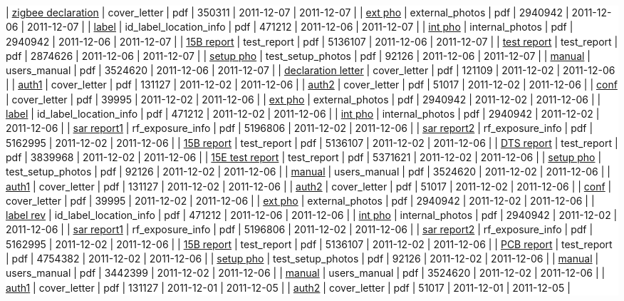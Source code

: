 | [zigbee declaration](T5M9000WBWZV1/dce3661a88bfe9ce275bc522842c1cd5/1597240.pdf) | cover_letter | pdf | 350311 | 2011-12-07 | 2011-12-07 |
| [ext pho](T5M9000WBWZV1/dce3661a88bfe9ce275bc522842c1cd5/1592223.pdf) | external_photos | pdf | 2940942 | 2011-12-06 | 2011-12-07 |
| [label](T5M9000WBWZV1/dce3661a88bfe9ce275bc522842c1cd5/1592230.pdf) | id_label_location_info | pdf | 471212 | 2011-12-06 | 2011-12-07 |
| [int pho](T5M9000WBWZV1/dce3661a88bfe9ce275bc522842c1cd5/1592223.pdf) | internal_photos | pdf | 2940942 | 2011-12-06 | 2011-12-07 |
| [15B report](T5M9000WBWZV1/dce3661a88bfe9ce275bc522842c1cd5/1592228.pdf) | test_report | pdf | 5136107 | 2011-12-06 | 2011-12-07 |
| [test report](T5M9000WBWZV1/dce3661a88bfe9ce275bc522842c1cd5/1596024.pdf) | test_report | pdf | 2874626 | 2011-12-06 | 2011-12-07 |
| [setup pho](T5M9000WBWZV1/dce3661a88bfe9ce275bc522842c1cd5/1592226.pdf) | test_setup_photos | pdf | 92126 | 2011-12-06 | 2011-12-07 |
| [manual](T5M9000WBWZV1/dce3661a88bfe9ce275bc522842c1cd5/1592231.pdf) | users_manual | pdf | 3524620 | 2011-12-06 | 2011-12-07 |
| [declaration letter](T5M9000WBWZV1/e1e1d0d72d9bded356d63a4c0c146374/1585445.pdf) | cover_letter | pdf | 121109 | 2011-12-02 | 2011-12-06 |
| [auth1](T5M9000WBWZV1/e1e1d0d72d9bded356d63a4c0c146374/1585446.pdf) | cover_letter | pdf | 131127 | 2011-12-02 | 2011-12-06 |
| [auth2](T5M9000WBWZV1/e1e1d0d72d9bded356d63a4c0c146374/1585447.pdf) | cover_letter | pdf | 51017 | 2011-12-02 | 2011-12-06 |
| [conf](T5M9000WBWZV1/e1e1d0d72d9bded356d63a4c0c146374/1592222.pdf) | cover_letter | pdf | 39995 | 2011-12-02 | 2011-12-06 |
| [ext pho](T5M9000WBWZV1/e1e1d0d72d9bded356d63a4c0c146374/1592223.pdf) | external_photos | pdf | 2940942 | 2011-12-02 | 2011-12-06 |
| [label](T5M9000WBWZV1/e1e1d0d72d9bded356d63a4c0c146374/1592230.pdf) | id_label_location_info | pdf | 471212 | 2011-12-02 | 2011-12-06 |
| [int pho](T5M9000WBWZV1/e1e1d0d72d9bded356d63a4c0c146374/1592223.pdf) | internal_photos | pdf | 2940942 | 2011-12-02 | 2011-12-06 |
| [sar report1](T5M9000WBWZV1/e1e1d0d72d9bded356d63a4c0c146374/1592939.pdf) | rf_exposure_info | pdf | 5196806 | 2011-12-02 | 2011-12-06 |
| [sar report2](T5M9000WBWZV1/e1e1d0d72d9bded356d63a4c0c146374/1592926.pdf) | rf_exposure_info | pdf | 5162995 | 2011-12-02 | 2011-12-06 |
| [15B report](T5M9000WBWZV1/e1e1d0d72d9bded356d63a4c0c146374/1592228.pdf) | test_report | pdf | 5136107 | 2011-12-02 | 2011-12-06 |
| [DTS report](T5M9000WBWZV1/e1e1d0d72d9bded356d63a4c0c146374/901220.pdf) | test_report | pdf | 3839968 | 2011-12-02 | 2011-12-06 |
| [15E test report](T5M9000WBWZV1/e1e1d0d72d9bded356d63a4c0c146374/1592927.pdf) | test_report | pdf | 5371621 | 2011-12-02 | 2011-12-06 |
| [setup pho](T5M9000WBWZV1/e1e1d0d72d9bded356d63a4c0c146374/1592226.pdf) | test_setup_photos | pdf | 92126 | 2011-12-02 | 2011-12-06 |
| [manual](T5M9000WBWZV1/e1e1d0d72d9bded356d63a4c0c146374/1592231.pdf) | users_manual | pdf | 3524620 | 2011-12-02 | 2011-12-06 |
| [auth1](T5M9000WBWZV1/de4badda3457750c89a0f9d586c95d17/1585446.pdf) | cover_letter | pdf | 131127 | 2011-12-02 | 2011-12-06 |
| [auth2](T5M9000WBWZV1/de4badda3457750c89a0f9d586c95d17/1585447.pdf) | cover_letter | pdf | 51017 | 2011-12-02 | 2011-12-06 |
| [conf](T5M9000WBWZV1/de4badda3457750c89a0f9d586c95d17/1592222.pdf) | cover_letter | pdf | 39995 | 2011-12-02 | 2011-12-06 |
| [ext pho](T5M9000WBWZV1/de4badda3457750c89a0f9d586c95d17/1592223.pdf) | external_photos | pdf | 2940942 | 2011-12-02 | 2011-12-06 |
| [label rev](T5M9000WBWZV1/de4badda3457750c89a0f9d586c95d17/1592230.pdf) | id_label_location_info | pdf | 471212 | 2011-12-06 | 2011-12-06 |
| [int pho](T5M9000WBWZV1/de4badda3457750c89a0f9d586c95d17/1592223.pdf) | internal_photos | pdf | 2940942 | 2011-12-02 | 2011-12-06 |
| [sar report1](T5M9000WBWZV1/de4badda3457750c89a0f9d586c95d17/1592939.pdf) | rf_exposure_info | pdf | 5196806 | 2011-12-02 | 2011-12-06 |
| [sar report2](T5M9000WBWZV1/de4badda3457750c89a0f9d586c95d17/1592926.pdf) | rf_exposure_info | pdf | 5162995 | 2011-12-02 | 2011-12-06 |
| [15B report](T5M9000WBWZV1/de4badda3457750c89a0f9d586c95d17/1592228.pdf) | test_report | pdf | 5136107 | 2011-12-02 | 2011-12-06 |
| [PCB report](T5M9000WBWZV1/de4badda3457750c89a0f9d586c95d17/1592942.pdf) | test_report | pdf | 4754382 | 2011-12-02 | 2011-12-06 |
| [setup pho](T5M9000WBWZV1/de4badda3457750c89a0f9d586c95d17/1592226.pdf) | test_setup_photos | pdf | 92126 | 2011-12-02 | 2011-12-06 |
| [manual](T5M9000WBWZV1/de4badda3457750c89a0f9d586c95d17/1592932.pdf) | users_manual | pdf | 3442399 | 2011-12-02 | 2011-12-06 |
| [manual](T5M9000WBWZV1/de4badda3457750c89a0f9d586c95d17/1592231.pdf) | users_manual | pdf | 3524620 | 2011-12-02 | 2011-12-06 |
| [auth1](T5M9000WBWZV1/d7bfa7e431537d4e1e04f2aa339fbb0e/1585446.pdf) | cover_letter | pdf | 131127 | 2011-12-01 | 2011-12-05 |
| [auth2](T5M9000WBWZV1/d7bfa7e431537d4e1e04f2aa339fbb0e/1585447.pdf) | cover_letter | pdf | 51017 | 2011-12-01 | 2011-12-05 |